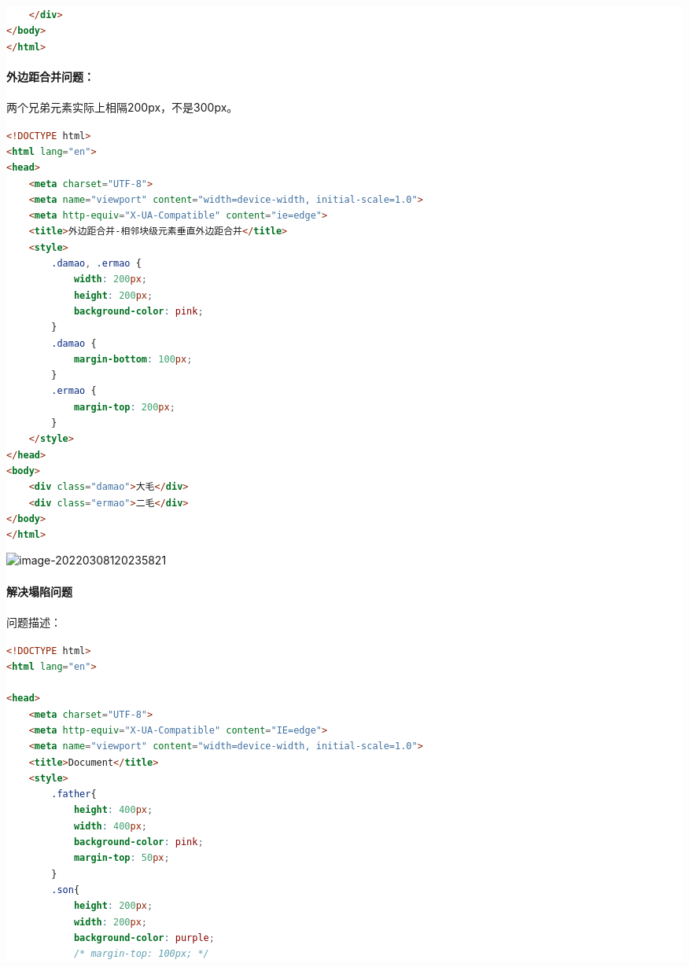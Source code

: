 ```html
    </div>
</body>
</html>
```

#### 外边距合并问题：

两个兄弟元素实际上相隔200px，不是300px。

```html
<!DOCTYPE html>
<html lang="en">
<head>
    <meta charset="UTF-8">
    <meta name="viewport" content="width=device-width, initial-scale=1.0">
    <meta http-equiv="X-UA-Compatible" content="ie=edge">
    <title>外边距合并-相邻块级元素垂直外边距合并</title>
    <style>
        .damao, .ermao {
            width: 200px;
            height: 200px;
            background-color: pink;
        }
        .damao {
            margin-bottom: 100px;
        }
        .ermao {
            margin-top: 200px;
        }
    </style>
</head>
<body>
    <div class="damao">大毛</div>
    <div class="ermao">二毛</div>
</body>
</html>
```

![image-20220308120235821](https://picture-feng.oss-cn-chengdu.aliyuncs.com/img/image-20220308120235821.png)

#### 解决塌陷问题

问题描述：

```html
<!DOCTYPE html>
<html lang="en">

<head>
    <meta charset="UTF-8">
    <meta http-equiv="X-UA-Compatible" content="IE=edge">
    <meta name="viewport" content="width=device-width, initial-scale=1.0">
    <title>Document</title>
    <style>
        .father{
            height: 400px;
            width: 400px;
            background-color: pink;
            margin-top: 50px;
        }
        .son{
            height: 200px;
            width: 200px;
            background-color: purple;
            /* margin-top: 100px; */
```